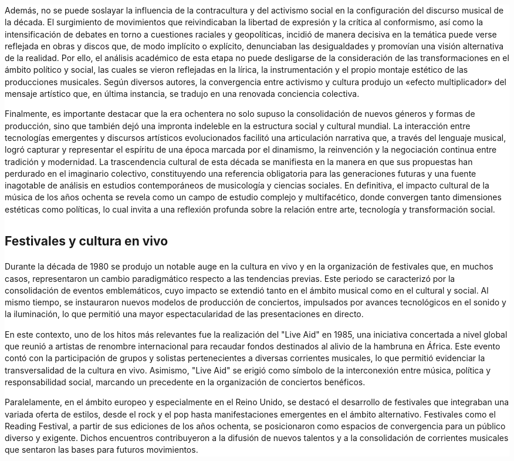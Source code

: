 Además, no se puede soslayar la influencia de la contracultura y del activismo social en la
configuración del discurso musical de la década. El surgimiento de movimientos que reivindicaban la
libertad de expresión y la crítica al conformismo, así como la intensificación de debates en torno a
cuestiones raciales y geopolíticas, incidió de manera decisiva en la temática puede verse reflejada
en obras y discos que, de modo implícito o explícito, denunciaban las desigualdades y promovían una
visión alternativa de la realidad. Por ello, el análisis académico de esta etapa no puede desligarse
de la consideración de las transformaciones en el ámbito político y social, las cuales se vieron
reflejadas en la lírica, la instrumentación y el propio montaje estético de las producciones
musicales. Según diversos autores, la convergencia entre activismo y cultura produjo un «efecto
multiplicador» del mensaje artístico que, en última instancia, se tradujo en una renovada conciencia
colectiva.

Finalmente, es importante destacar que la era ochentera no solo supuso la consolidación de nuevos
géneros y formas de producción, sino que también dejó una impronta indeleble en la estructura social
y cultural mundial. La interacción entre tecnologías emergentes y discursos artísticos evolucionados
facilitó una articulación narrativa que, a través del lenguaje musical, logró capturar y representar
el espíritu de una época marcada por el dinamismo, la reinvención y la negociación continua entre
tradición y modernidad. La trascendencia cultural de esta década se manifiesta en la manera en que
sus propuestas han perdurado en el imaginario colectivo, constituyendo una referencia obligatoria
para las generaciones futuras y una fuente inagotable de análisis en estudios contemporáneos de
musicología y ciencias sociales. En definitiva, el impacto cultural de la música de los años ochenta
se revela como un campo de estudio complejo y multifacético, donde convergen tanto dimensiones
estéticas como políticas, lo cual invita a una reflexión profunda sobre la relación entre arte,
tecnología y transformación social.

## Festivales y cultura en vivo

Durante la década de 1980 se produjo un notable auge en la cultura en vivo y en la organización de
festivales que, en muchos casos, representaron un cambio paradigmático respecto a las tendencias
previas. Este periodo se caracterizó por la consolidación de eventos emblemáticos, cuyo impacto se
extendió tanto en el ámbito musical como en el cultural y social. Al mismo tiempo, se instauraron
nuevos modelos de producción de conciertos, impulsados por avances tecnológicos en el sonido y la
iluminación, lo que permitió una mayor espectacularidad de las presentaciones en directo.

En este contexto, uno de los hitos más relevantes fue la realización del "Live Aid" en 1985, una
iniciativa concertada a nivel global que reunió a artistas de renombre internacional para recaudar
fondos destinados al alivio de la hambruna en África. Este evento contó con la participación de
grupos y solistas pertenecientes a diversas corrientes musicales, lo que permitió evidenciar la
transversalidad de la cultura en vivo. Asimismo, "Live Aid" se erigió como símbolo de la
interconexión entre música, política y responsabilidad social, marcando un precedente en la
organización de conciertos benéficos.

Paralelamente, en el ámbito europeo y especialmente en el Reino Unido, se destacó el desarrollo de
festivales que integraban una variada oferta de estilos, desde el rock y el pop hasta
manifestaciones emergentes en el ámbito alternativo. Festivales como el Reading Festival, a partir
de sus ediciones de los años ochenta, se posicionaron como espacios de convergencia para un público
diverso y exigente. Dichos encuentros contribuyeron a la difusión de nuevos talentos y a la
consolidación de corrientes musicales que sentaron las bases para futuros movimientos.
